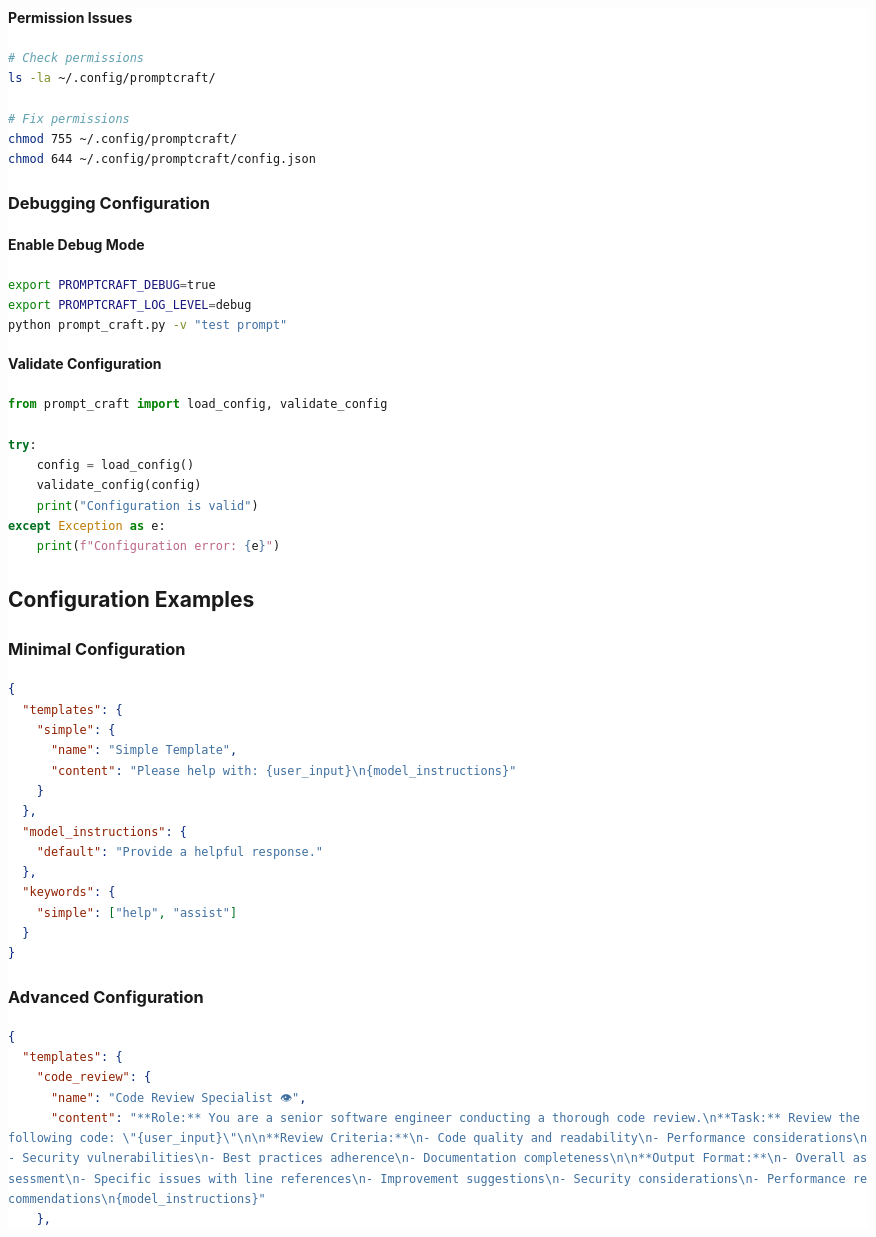 #### Permission Issues
```bash
# Check permissions
ls -la ~/.config/promptcraft/

# Fix permissions
chmod 755 ~/.config/promptcraft/
chmod 644 ~/.config/promptcraft/config.json
```

### Debugging Configuration

#### Enable Debug Mode
```bash
export PROMPTCRAFT_DEBUG=true
export PROMPTCRAFT_LOG_LEVEL=debug
python prompt_craft.py -v "test prompt"
```

#### Validate Configuration
```python
from prompt_craft import load_config, validate_config

try:
    config = load_config()
    validate_config(config)
    print("Configuration is valid")
except Exception as e:
    print(f"Configuration error: {e}")
```

## Configuration Examples

### Minimal Configuration
```json
{
  "templates": {
    "simple": {
      "name": "Simple Template",
      "content": "Please help with: {user_input}\n{model_instructions}"
    }
  },
  "model_instructions": {
    "default": "Provide a helpful response."
  },
  "keywords": {
    "simple": ["help", "assist"]
  }
}
```

### Advanced Configuration
```json
{
  "templates": {
    "code_review": {
      "name": "Code Review Specialist 👁️",
      "content": "**Role:** You are a senior software engineer conducting a thorough code review.\n**Task:** Review the following code: \"{user_input}\"\n\n**Review Criteria:**\n- Code quality and readability\n- Performance considerations\n- Security vulnerabilities\n- Best practices adherence\n- Documentation completeness\n\n**Output Format:**\n- Overall assessment\n- Specific issues with line references\n- Improvement suggestions\n- Security considerations\n- Performance recommendations\n{model_instructions}"
    },
```